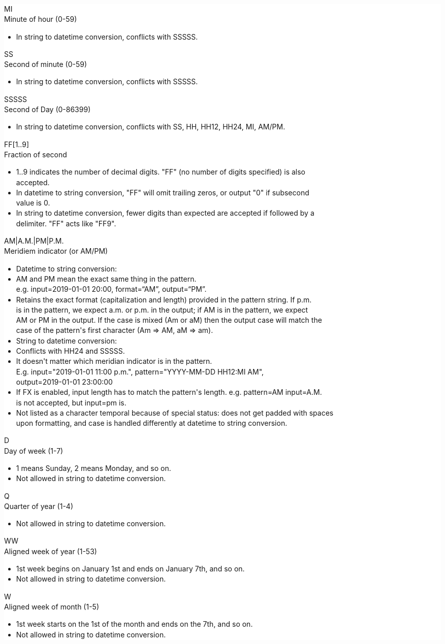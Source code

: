 MI  
Minute of hour (0-59)  
- In string to datetime conversion, conflicts with SSSSS.

SS  
Second of minute (0-59)  
- In string to datetime conversion, conflicts with SSSSS.

SSSSS  
Second of Day (0-86399)  
- In string to datetime conversion, conflicts with SS, HH, HH12, HH24, MI, AM/PM.

FF[1..9]  
Fraction of second  
- 1..9 indicates the number of decimal digits. "FF" (no number of digits specified) is also  
accepted.  
- In datetime to string conversion, "FF" will omit trailing zeros, or output "0" if subsecond  
value is 0.  
- In string to datetime conversion, fewer digits than expected are accepted if followed by a  
delimiter. "FF" acts like "FF9".

AM|A.M.|PM|P.M.  
Meridiem indicator (or AM/PM)  
- Datetime to string conversion:  
- AM and PM mean the exact same thing in the pattern.  
e.g. input=2019-01-01 20:00, format=“AM”, output=“PM”.  
- Retains the exact format (capitalization and length) provided in the pattern string. If p.m.  
is in the pattern, we expect a.m. or p.m. in the output; if AM is in the pattern, we expect  
AM or PM in the output. If the case is mixed (Am or aM) then the output case will match the  
case of the pattern's first character (Am => AM, aM => am).  
- String to datetime conversion:  
- Conflicts with HH24 and SSSSS.  
- It doesn't matter which meridian indicator is in the pattern.  
E.g. input="2019-01-01 11:00 p.m.", pattern="YYYY-MM-DD HH12:MI AM",  
output=2019-01-01 23:00:00  
- If FX is enabled, input length has to match the pattern's length. e.g. pattern=AM input=A.M.  
is not accepted, but input=pm is.  
- Not listed as a character temporal because of special status: does not get padded with spaces  
upon formatting, and case is handled differently at datetime to string conversion.

D  
Day of week (1-7)  
- 1 means Sunday, 2 means Monday, and so on.  
- Not allowed in string to datetime conversion.

Q  
Quarter of year (1-4)  
- Not allowed in string to datetime conversion.

WW  
Aligned week of year (1-53)  
- 1st week begins on January 1st and ends on January 7th, and so on.  
- Not allowed in string to datetime conversion.

W  
Aligned week of month (1-5)  
- 1st week starts on the 1st of the month and ends on the 7th, and so on.  
- Not allowed in string to datetime conversion.
